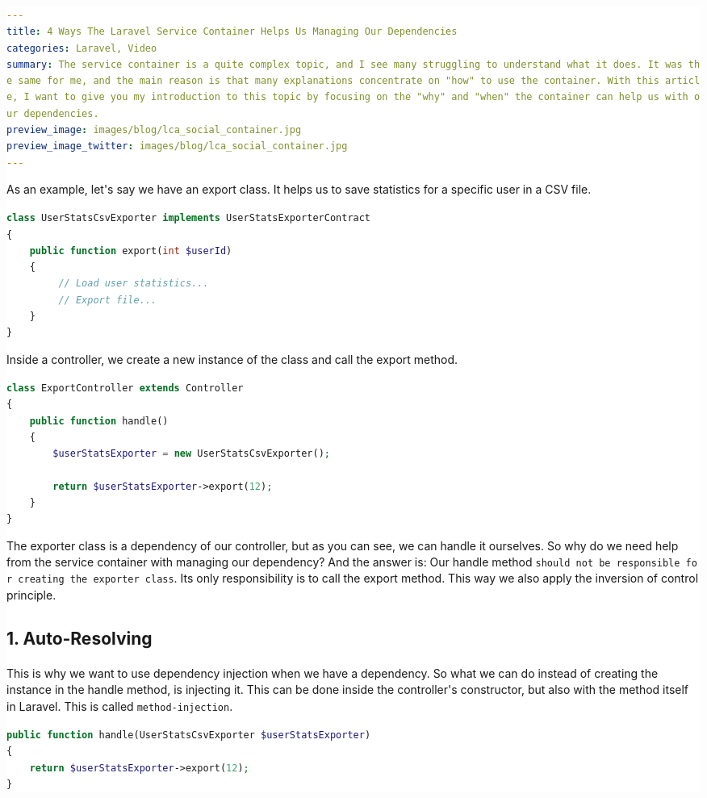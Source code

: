 ```yaml
---
title: 4 Ways The Laravel Service Container Helps Us Managing Our Dependencies
categories: Laravel, Video
summary: The service container is a quite complex topic, and I see many struggling to understand what it does. It was the same for me, and the main reason is that many explanations concentrate on "how" to use the container. With this article, I want to give you my introduction to this topic by focusing on the "why" and "when" the container can help us with our dependencies.
preview_image: images/blog/lca_social_container.jpg
preview_image_twitter: images/blog/lca_social_container.jpg
---
```


As an example, let's say we have an export class. It helps us to save statistics for a specific user in a CSV file.

```php
class UserStatsCsvExporter implements UserStatsExporterContract
{
    public function export(int $userId)
    {
         // Load user statistics...
         // Export file...
    }
}
```

Inside a controller, we create a new instance of the class and call the export method.

```php
class ExportController extends Controller
{
    public function handle()
    {
        $userStatsExporter = new UserStatsCsvExporter();

        return $userStatsExporter->export(12);
    }
}
```

The exporter class is a dependency of our controller, but as you can see, we can handle it ourselves. So why do we need help from the service container with managing our dependency? And the answer is: Our handle method `should not be responsible for creating the exporter class`. Its only responsibility is to call the export method. This way we also apply the inversion of control principle.

## 1. Auto-Resolving

This is why we want to use dependency injection when we have a dependency. So what we can do instead of creating the instance in the handle method, is injecting it. This can be done inside the controller's constructor, but also with the method itself in Laravel. This is called `method-injection`.

```php
public function handle(UserStatsCsvExporter $userStatsExporter)
{
    return $userStatsExporter->export(12);
}
```
